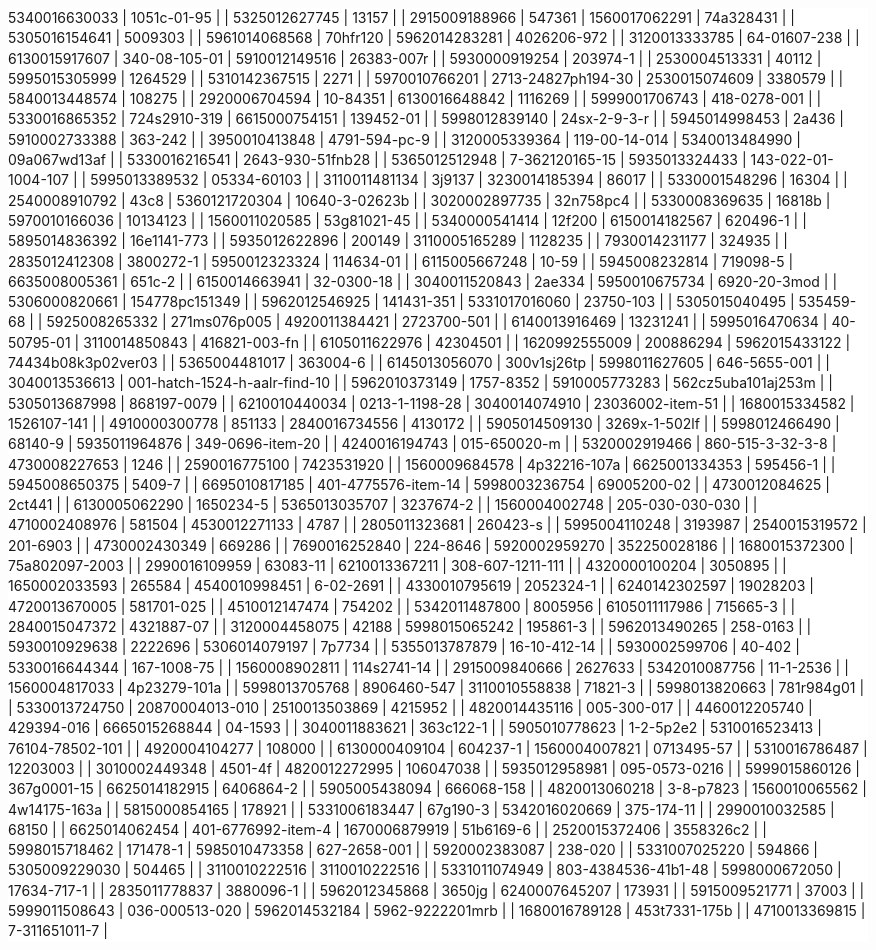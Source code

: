 5340016630033 | 1051c-01-95 |  | 5325012627745 | 13157 |  | 2915009188966 | 547361 | 
1560017062291 | 74a328431 |  | 5305016154641 | 5009303 |  | 5961014068568 | 70hfr120 | 
5962014283281 | 4026206-972 |  | 3120013333785 | 64-01607-238 |  | 6130015917607 | 340-08-105-01 | 
5910012149516 | 26383-007r |  | 5930000919254 | 203974-1 |  | 2530004513331 | 40112 | 
5995015305999 | 1264529 |  | 5310142367515 | 2271 |  | 5970010766201 | 2713-24827ph194-30 | 
2530015074609 | 3380579 |  | 5840013448574 | 108275 |  | 2920006704594 | 10-84351 | 
6130016648842 | 1116269 |  | 5999001706743 | 418-0278-001 |  | 5330016865352 | 724s2910-319 | 
6615000754151 | 139452-01 |  | 5998012839140 | 24sx-2-9-3-r |  | 5945014998453 | 2a436 | 
5910002733388 | 363-242 |  | 3950010413848 | 4791-594-pc-9 |  | 3120005339364 | 119-00-14-014 | 
5340013484990 | 09a067wd13af |  | 5330016216541 | 2643-930-51fnb28 |  | 5365012512948 | 7-362120165-15 | 
5935013324433 | 143-022-01-1004-107 |  | 5995013389532 | 05334-60103 |  | 3110011481134 | 3j9137 | 
3230014185394 | 86017 |  | 5330001548296 | 16304 |  | 2540008910792 | 43c8 | 
5360121720304 | 10640-3-02623b |  | 3020002897735 | 32n758pc4 |  | 5330008369635 | 16818b | 
5970010166036 | 10134123 |  | 1560011020585 | 53g81021-45 |  | 5340000541414 | 12f200 | 
6150014182567 | 620496-1 |  | 5895014836392 | 16e1141-773 |  | 5935012622896 | 200149 | 
3110005165289 | 1128235 |  | 7930014231177 | 324935 |  | 2835012412308 | 3800272-1 | 
5950012323324 | 114634-01 |  | 6115005667248 | 10-59 |  | 5945008232814 | 719098-5 | 
6635008005361 | 651c-2 |  | 6150014663941 | 32-0300-18 |  | 3040011520843 | 2ae334 | 
5950010675734 | 6920-20-3mod |  | 5306000820661 | 154778pc151349 |  | 5962012546925 | 141431-351 | 
5331017016060 | 23750-103 |  | 5305015040495 | 535459-68 |  | 5925008265332 | 271ms076p005 | 
4920011384421 | 2723700-501 |  | 6140013916469 | 13231241 |  | 5995016470634 | 40-50795-01 | 
3110014850843 | 416821-003-fn |  | 6105011622976 | 42304501 |  | 1620992555009 | 200886294 | 
5962015433122 | 74434b08k3p02ver03 |  | 5365004481017 | 363004-6 |  | 6145013056070 | 300v1sj26tp | 
5998011627605 | 646-5655-001 |  | 3040013536613 | 001-hatch-1524-h-aalr-find-10 |  | 5962010373149 | 1757-8352 | 
5910005773283 | 562cz5uba101aj253m |  | 5305013687998 | 868197-0079 |  | 6210010440034 | 0213-1-1198-28 | 
3040014074910 | 23036002-item-51 |  | 1680015334582 | 1526107-141 |  | 4910000300778 | 851133 | 
2840016734556 | 4130172 |  | 5905014509130 | 3269x-1-502lf |  | 5998012466490 | 68140-9 | 
5935011964876 | 349-0696-item-20 |  | 4240016194743 | 015-650020-m |  | 5320002919466 | 860-515-3-32-3-8 | 
4730008227653 | 1246 |  | 2590016775100 | 7423531920 |  | 1560009684578 | 4p32216-107a | 
6625001334353 | 595456-1 |  | 5945008650375 | 5409-7 |  | 6695010817185 | 401-4775576-item-14 | 
5998003236754 | 69005200-02 |  | 4730012084625 | 2ct441 |  | 6130005062290 | 1650234-5 | 
5365013035707 | 3237674-2 |  | 1560004002748 | 205-030-030-030 |  | 4710002408976 | 581504 | 
4530012271133 | 4787 |  | 2805011323681 | 260423-s |  | 5995004110248 | 3193987 | 
2540015319572 | 201-6903 |  | 4730002430349 | 669286 |  | 7690016252840 | 224-8646 | 
5920002959270 | 352250028186 |  | 1680015372300 | 75a802097-2003 |  | 2990016109959 | 63083-11 | 
6210013367211 | 308-607-1211-111 |  | 4320000100204 | 3050895 |  | 1650002033593 | 265584 | 
4540010998451 | 6-02-2691 |  | 4330010795619 | 2052324-1 |  | 6240142302597 | 19028203 | 
4720013670005 | 581701-025 |  | 4510012147474 | 754202 |  | 5342011487800 | 8005956 | 
6105011117986 | 715665-3 |  | 2840015047372 | 4321887-07 |  | 3120004458075 | 42188 | 
5998015065242 | 195861-3 |  | 5962013490265 | 258-0163 |  | 5930010929638 | 2222696 | 
5306014079197 | 7p7734 |  | 5355013787879 | 16-10-412-14 |  | 5930002599706 | 40-402 | 
5330016644344 | 167-1008-75 |  | 1560008902811 | 114s2741-14 |  | 2915009840666 | 2627633 | 
5342010087756 | 11-1-2536 |  | 1560004817033 | 4p23279-101a |  | 5998013705768 | 8906460-547 | 
3110010558838 | 71821-3 |  | 5998013820663 | 781r984g01 |  | 5330013724750 | 20870004013-010 | 
2510013503869 | 4215952 |  | 4820014435116 | 005-300-017 |  | 4460012205740 | 429394-016 | 
6665015268844 | 04-1593 |  | 3040011883621 | 363c122-1 |  | 5905010778623 | 1-2-5p2e2 | 
5310016523413 | 76104-78502-101 |  | 4920004104277 | 108000 |  | 6130000409104 | 604237-1 | 
1560004007821 | 0713495-57 |  | 5310016786487 | 12203003 |  | 3010002449348 | 4501-4f | 
4820012272995 | 106047038 |  | 5935012958981 | 095-0573-0216 |  | 5999015860126 | 367g0001-15 | 
6625014182915 | 6406864-2 |  | 5905005438094 | 666068-158 |  | 4820013060218 | 3-8-p7823 | 
1560010065562 | 4w14175-163a |  | 5815000854165 | 178921 |  | 5331006183447 | 67g190-3 | 
5342016020669 | 375-174-11 |  | 2990010032585 | 68150 |  | 6625014062454 | 401-6776992-item-4 | 
1670006879919 | 51b6169-6 |  | 2520015372406 | 3558326c2 |  | 5998015718462 | 171478-1 | 
5985010473358 | 627-2658-001 |  | 5920002383087 | 238-020 |  | 5331007025220 | 594866 | 
5305009229030 | 504465 |  | 3110010222516 | 3110010222516 |  | 5331011074949 | 803-4384536-41b1-48 | 
5998000672050 | 17634-717-1 |  | 2835011778837 | 3880096-1 |  | 5962012345868 | 3650jg | 
6240007645207 | 173931 |  | 5915009521771 | 37003 |  | 5999011508643 | 036-000513-020 | 
5962014532184 | 5962-9222201mrb |  | 1680016789128 | 453t7331-175b |  | 4710013369815 | 7-311651011-7 | 